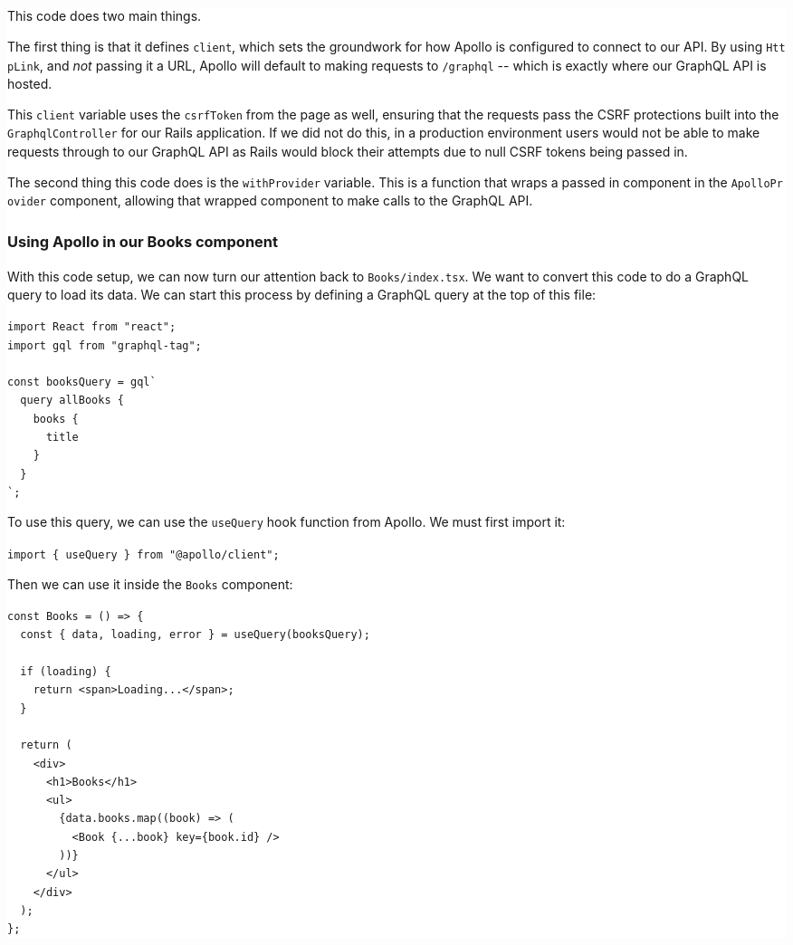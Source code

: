 This code does two main things.

The first thing is that it defines `client`, which sets the groundwork for how Apollo is configured to connect to our API. By using `HttpLink`, and _not_ passing it a URL, Apollo will default to making requests to `/graphql` -- which is exactly where our GraphQL API is hosted.

This `client` variable uses the `csrfToken` from the page as well, ensuring that the requests pass the CSRF protections built into the `GraphqlController` for our Rails application. If we did not do this, in a production environment users would not be able to make requests through to our GraphQL API as Rails would block their attempts due to null CSRF tokens being passed in.

The second thing this code does is the `withProvider` variable. This is a function that wraps a passed in component in the `ApolloProvider` component, allowing that wrapped component to make calls to the GraphQL API.

### Using Apollo in our Books component

With this code setup, we can now turn our attention back to `Books/index.tsx`. We want to convert this code to do a GraphQL query to load its data. We can start this process by defining a GraphQL query at the top of this file:

```tsx
import React from "react";
import gql from "graphql-tag";

const booksQuery = gql`
  query allBooks {
    books {
      title
    }
  }
`;
```

To use this query, we can use the `useQuery` hook function from Apollo. We must first import it:

```tsx
import { useQuery } from "@apollo/client";
```

Then we can use it inside the `Books` component:

```tsx
const Books = () => {
  const { data, loading, error } = useQuery(booksQuery);

  if (loading) {
    return <span>Loading...</span>;
  }

  return (
    <div>
      <h1>Books</h1>
      <ul>
        {data.books.map((book) => (
          <Book {...book} key={book.id} />
        ))}
      </ul>
    </div>
  );
};
```
